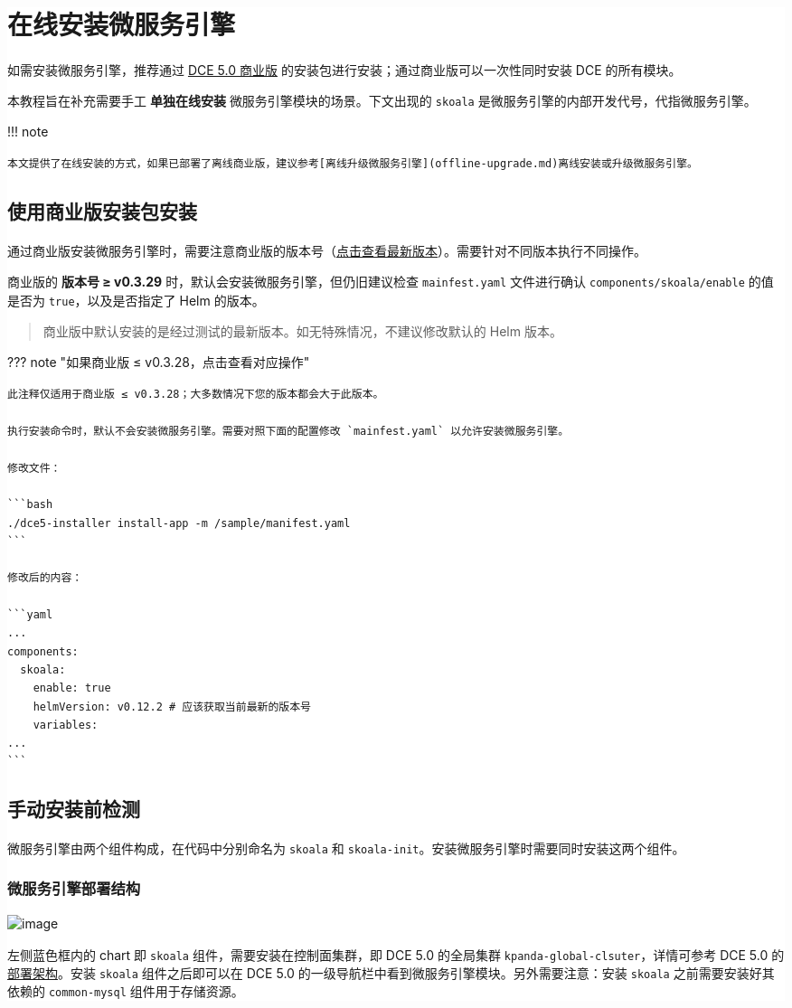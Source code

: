 # 在线安装微服务引擎

如需安装微服务引擎，推荐通过 [DCE 5.0 商业版](../../install/commercial/start-install.md) 的安装包进行安装；通过商业版可以一次性同时安装 DCE 的所有模块。

本教程旨在补充需要手工 **单独在线安装** 微服务引擎模块的场景。下文出现的 `skoala` 是微服务引擎的内部开发代号，代指微服务引擎。

!!! note

    本文提供了在线安装的方式，如果已部署了离线商业版，建议参考[离线升级微服务引擎](offline-upgrade.md)离线安装或升级微服务引擎。

## 使用商业版安装包安装

通过商业版安装微服务引擎时，需要注意商业版的版本号（[点击查看最新版本](../../download/dce5.md)）。需要针对不同版本执行不同操作。

商业版的 **版本号 ≥ v0.3.29** 时，默认会安装微服务引擎，但仍旧建议检查 `mainfest.yaml` 文件进行确认 `components/skoala/enable` 的值是否为 `true`，以及是否指定了 Helm 的版本。

> 商业版中默认安装的是经过测试的最新版本。如无特殊情况，不建议修改默认的 Helm 版本。

??? note "如果商业版 ≤ v0.3.28，点击查看对应操作"

    此注释仅适用于商业版 ≤ v0.3.28；大多数情况下您的版本都会大于此版本。

    执行安装命令时，默认不会安装微服务引擎。需要对照下面的配置修改 `mainfest.yaml` 以允许安装微服务引擎。

    修改文件：

    ```bash
    ./dce5-installer install-app -m /sample/manifest.yaml
    ```

    修改后的内容：

    ```yaml
    ...
    components:
      skoala:
        enable: true
        helmVersion: v0.12.2 # 应该获取当前最新的版本号
        variables:
    ...
    ```

## 手动安装前检测

微服务引擎由两个组件构成，在代码中分别命名为 `skoala` 和 `skoala-init`。安装微服务引擎时需要同时安装这两个组件。

### 微服务引擎部署结构

![image](https://docs.daocloud.io/daocloud-docs-images/docs/zh/docs/skoala/images/install-arch.png)

左侧蓝色框内的 chart 即 `skoala` 组件，需要安装在控制面集群，即 DCE 5.0 的全局集群 `kpanda-global-clsuter`，详情可参考 DCE 5.0 的[部署架构](../../install/commercial/deploy-arch.md)。安装 `skoala` 组件之后即可以在 DCE 5.0 的一级导航栏中看到微服务引擎模块。另外需要注意：安装 `skoala` 之前需要安装好其依赖的 `common-mysql` 组件用于存储资源。
